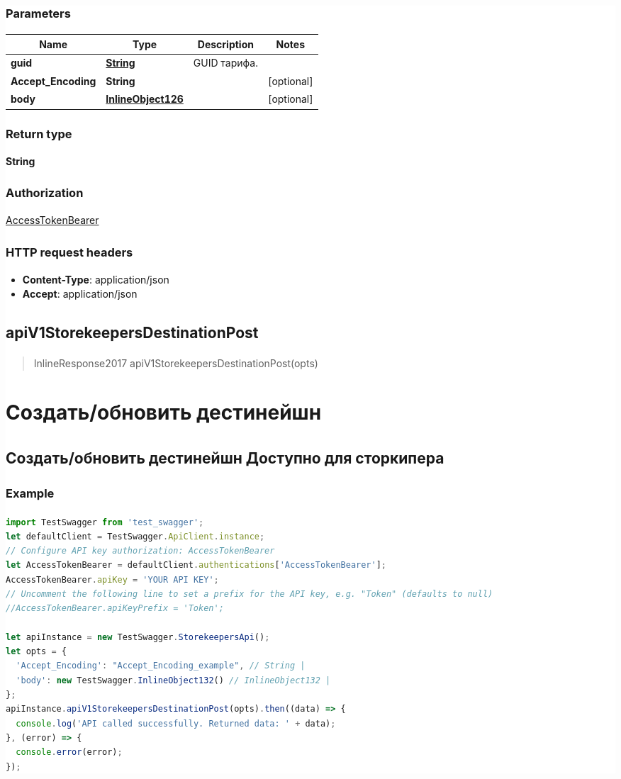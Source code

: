 ### Parameters


Name | Type | Description  | Notes
------------- | ------------- | ------------- | -------------
 **guid** | [**String**](.md)| GUID тарифа. | 
 **Accept_Encoding** | **String**|  | [optional] 
 **body** | [**InlineObject126**](InlineObject126.md)|  | [optional] 

### Return type

**String**

### Authorization

[AccessTokenBearer](../README.md#AccessTokenBearer)

### HTTP request headers

- **Content-Type**: application/json
- **Accept**: application/json


## apiV1StorekeepersDestinationPost

> InlineResponse2017 apiV1StorekeepersDestinationPost(opts)

# Создать/обновить дестинейшн

## Создать/обновить дестинейшн  Доступно для сторкипера

### Example

```javascript
import TestSwagger from 'test_swagger';
let defaultClient = TestSwagger.ApiClient.instance;
// Configure API key authorization: AccessTokenBearer
let AccessTokenBearer = defaultClient.authentications['AccessTokenBearer'];
AccessTokenBearer.apiKey = 'YOUR API KEY';
// Uncomment the following line to set a prefix for the API key, e.g. "Token" (defaults to null)
//AccessTokenBearer.apiKeyPrefix = 'Token';

let apiInstance = new TestSwagger.StorekeepersApi();
let opts = {
  'Accept_Encoding': "Accept_Encoding_example", // String | 
  'body': new TestSwagger.InlineObject132() // InlineObject132 | 
};
apiInstance.apiV1StorekeepersDestinationPost(opts).then((data) => {
  console.log('API called successfully. Returned data: ' + data);
}, (error) => {
  console.error(error);
});

```
